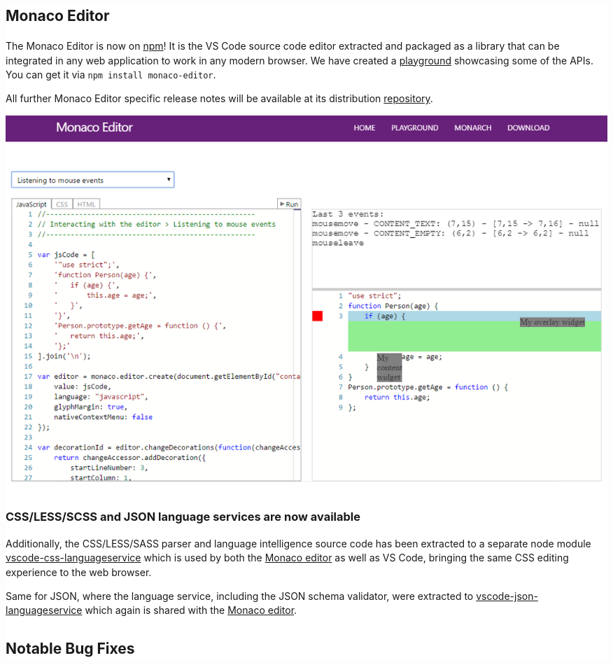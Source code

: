 ## Monaco Editor

The Monaco Editor is now on [npm](https://www.npmjs.com/package/monaco-editor-core)! It is the VS Code source code editor extracted and packaged as a library that can be integrated in any web application to work in any modern browser. We have created a [playground](https://microsoft.github.io/monaco-editor/index.html) showcasing some of the APIs. You can get it via `npm install monaco-editor`.

All further Monaco Editor specific release notes will be available at its distribution [repository](https://github.com/Microsoft/monaco-editor/blob/master/CHANGELOG.md).

![Monaco Editor Playground](images/June_2016/monaco-editor-playground.png)

### CSS/LESS/SCSS and JSON language services are now available

Additionally, the CSS/LESS/SASS parser and language intelligence source code has been extracted to a separate node module [vscode-css-languageservice](https://github.com/Microsoft/vscode-css-languageservice) which is used by both the [Monaco editor](https://github.com/Microsoft/monaco-editor) as well as VS Code, bringing the same CSS editing experience to the web browser.

Same for JSON, where the language service, including the JSON schema validator, were extracted to [vscode-json-languageservice](https://github.com/Microsoft/vscode-json-languageservice) which again is shared with the [Monaco editor](https://github.com/Microsoft/monaco-editor).

## Notable Bug Fixes
